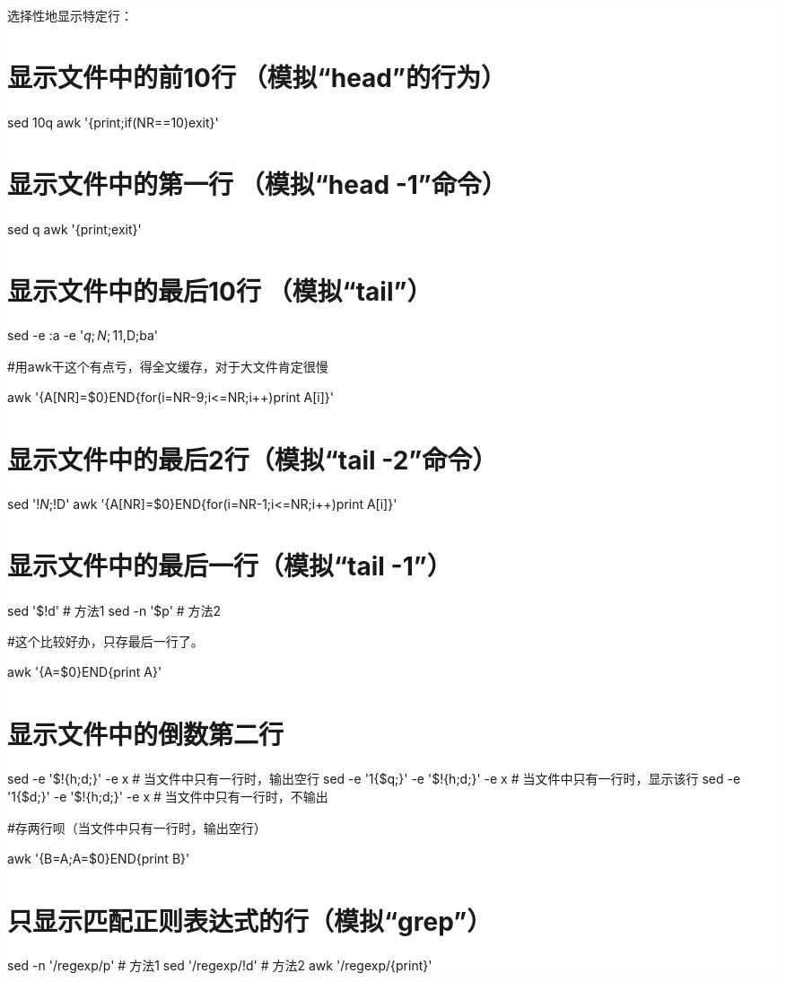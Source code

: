 
选择性地显示特定行：

# 显示文件中的前10行 （模拟“head”的行为）

sed 10q
awk '{print;if(NR==10)exit}'

# 显示文件中的第一行 （模拟“head -1”命令）

sed q
awk '{print;exit}'

# 显示文件中的最后10行 （模拟“tail”）

sed -e :a -e '$q;N;11,$D;ba'

#用awk干这个有点亏，得全文缓存，对于大文件肯定很慢

awk '{A[NR]=$0}END{for(i=NR-9;i<=NR;i++)print A[i]}'

# 显示文件中的最后2行（模拟“tail -2”命令）

sed '$!N;$!D'
awk '{A[NR]=$0}END{for(i=NR-1;i<=NR;i++)print A[i]}'

# 显示文件中的最后一行（模拟“tail -1”）

sed '$!d'                        # 方法1
sed -n '$p'                      # 方法2

#这个比较好办，只存最后一行了。

awk '{A=$0}END{print A}'

# 显示文件中的倒数第二行

sed -e '$!{h;d;}' -e x              # 当文件中只有一行时，输出空行
sed -e '1{$q;}' -e '$!{h;d;}' -e x  # 当文件中只有一行时，显示该行
sed -e '1{$d;}' -e '$!{h;d;}' -e x  # 当文件中只有一行时，不输出

#存两行呗（当文件中只有一行时，输出空行）

awk '{B=A;A=$0}END{print B}'

# 只显示匹配正则表达式的行（模拟“grep”）

sed -n '/regexp/p'               # 方法1
sed '/regexp/!d'                 # 方法2
awk '/regexp/{print}'
